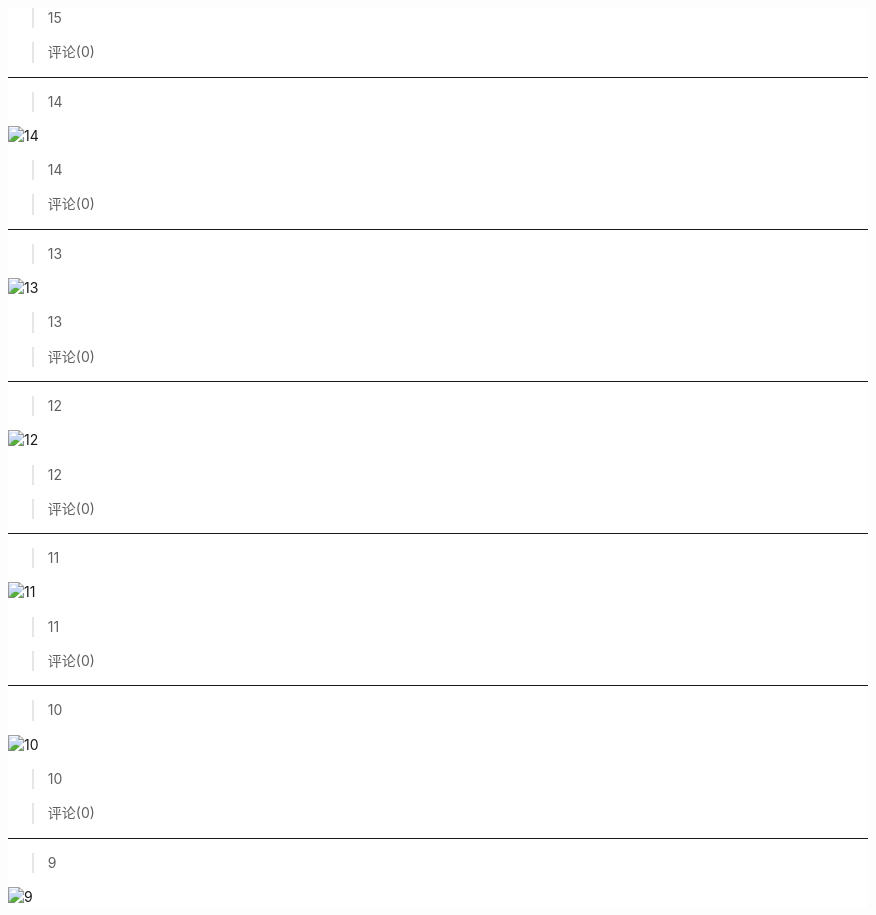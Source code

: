 > 15

> 评论(0)

---

> 14

![14 ](http://ddns.4a1801.life:5244/d/Onedrive-4A1801/%E4%B8%AA%E4%BA%BA%E5%BB%BA%E7%AB%99/public/Qzone/Albums/其他/贴图相册/19_14__387E9BE9.webp)

> 14

> 评论(0)

---

> 13

![13 ](http://ddns.4a1801.life:5244/d/Onedrive-4A1801/%E4%B8%AA%E4%BA%BA%E5%BB%BA%E7%AB%99/public/Qzone/Albums/其他/贴图相册/20_13__6A0FFEF3.webp)

> 13

> 评论(0)

---

> 12

![12 ](http://ddns.4a1801.life:5244/d/Onedrive-4A1801/%E4%B8%AA%E4%BA%BA%E5%BB%BA%E7%AB%99/public/Qzone/Albums/其他/贴图相册/21_12__0B13EC10.webp)

> 12

> 评论(0)

---

> 11

![11 ](http://ddns.4a1801.life:5244/d/Onedrive-4A1801/%E4%B8%AA%E4%BA%BA%E5%BB%BA%E7%AB%99/public/Qzone/Albums/其他/贴图相册/22_11__9AC0FCE4.webp)

> 11

> 评论(0)

---

> 10

![10 ](http://ddns.4a1801.life:5244/d/Onedrive-4A1801/%E4%B8%AA%E4%BA%BA%E5%BB%BA%E7%AB%99/public/Qzone/Albums/其他/贴图相册/23_10__1A172D34.webp)

> 10

> 评论(0)

---

> 9

![9 ](http://ddns.4a1801.life:5244/d/Onedrive-4A1801/%E4%B8%AA%E4%BA%BA%E5%BB%BA%E7%AB%99/public/Qzone/Albums/其他/贴图相册/24_9__6D7E8FA6.webp)
